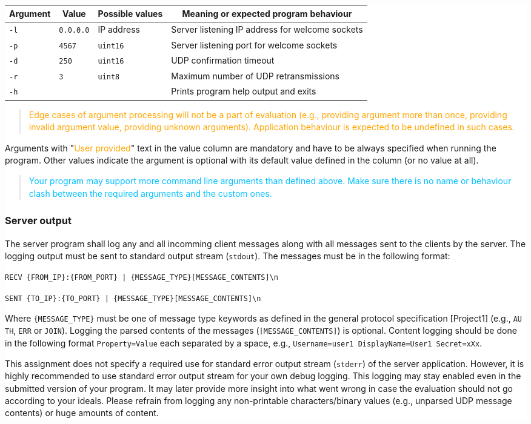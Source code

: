 | Argument | Value     | Possible values | Meaning or expected program behaviour
| -------- | --------- | --------------- | -------------------------------------
| `-l`     | `0.0.0.0` | IP address      | Server listening IP address for welcome sockets
| `-p`     | `4567`    | `uint16`        | Server listening port for welcome sockets
| `-d`     | `250`     | `uint16`        | UDP confirmation timeout
| `-r`     | `3`       | `uint8`         | Maximum number of UDP retransmissions
| `-h`     |           |                 | Prints program help output and exits

> <span style="color:orange">Edge cases of argument processing will not be a part of evaluation (e.g., providing argument more than once, providing invalid argument value, providing unknown arguments).
Application behaviour is expected to be undefined in such cases.
</span>

Arguments with "<span style="color:orange">User provided</span>" text in the value column are mandatory and have to be always specified when running the program.
Other values indicate the argument is optional with its default value defined in the column (or no value at all).

> <span style="color:deepskyblue">Your program may support more command line arguments than defined above.
Make sure there is no name or behaviour clash between the required arguments and the custom ones.
</span>

### Server output
The server program shall log any and all incomming client messages along with all messages sent to the clients by the server.
The logging output must be sent to standard output stream (`stdout`).
The messages must be in the following format:
```
RECV {FROM_IP}:{FROM_PORT} | {MESSAGE_TYPE}[MESSAGE_CONTENTS]\n
```
```
SENT {TO_IP}:{TO_PORT} | {MESSAGE_TYPE}[MESSAGE_CONTENTS]\n
```

Where `{MESSAGE_TYPE}` must be one of message type keywords as defined in the general protocol specification [Project1] (e.g., `AUTH`, `ERR` or `JOIN`).
Logging the parsed contents of the messages (`[MESSAGE_CONTENTS]`) is optional.
Content logging should be done in the following format `Property=Value` each separated by a space, e.g., `Username=user1 DisplayName=User1 Secret=xXx`.

This assignment does not specify a required use for standard error output stream (`stderr`) of the server application.
However, it is highly recommended to use standard error output stream for your own debug logging.
This logging may stay enabled even in the submitted version of your program.
It may later provide more insight into what went wrong in case the evaluation should not go according to your ideals.
Please refrain from logging any non-printable characters/binary values (e.g., unparsed UDP message contents) or huge amounts of content.
